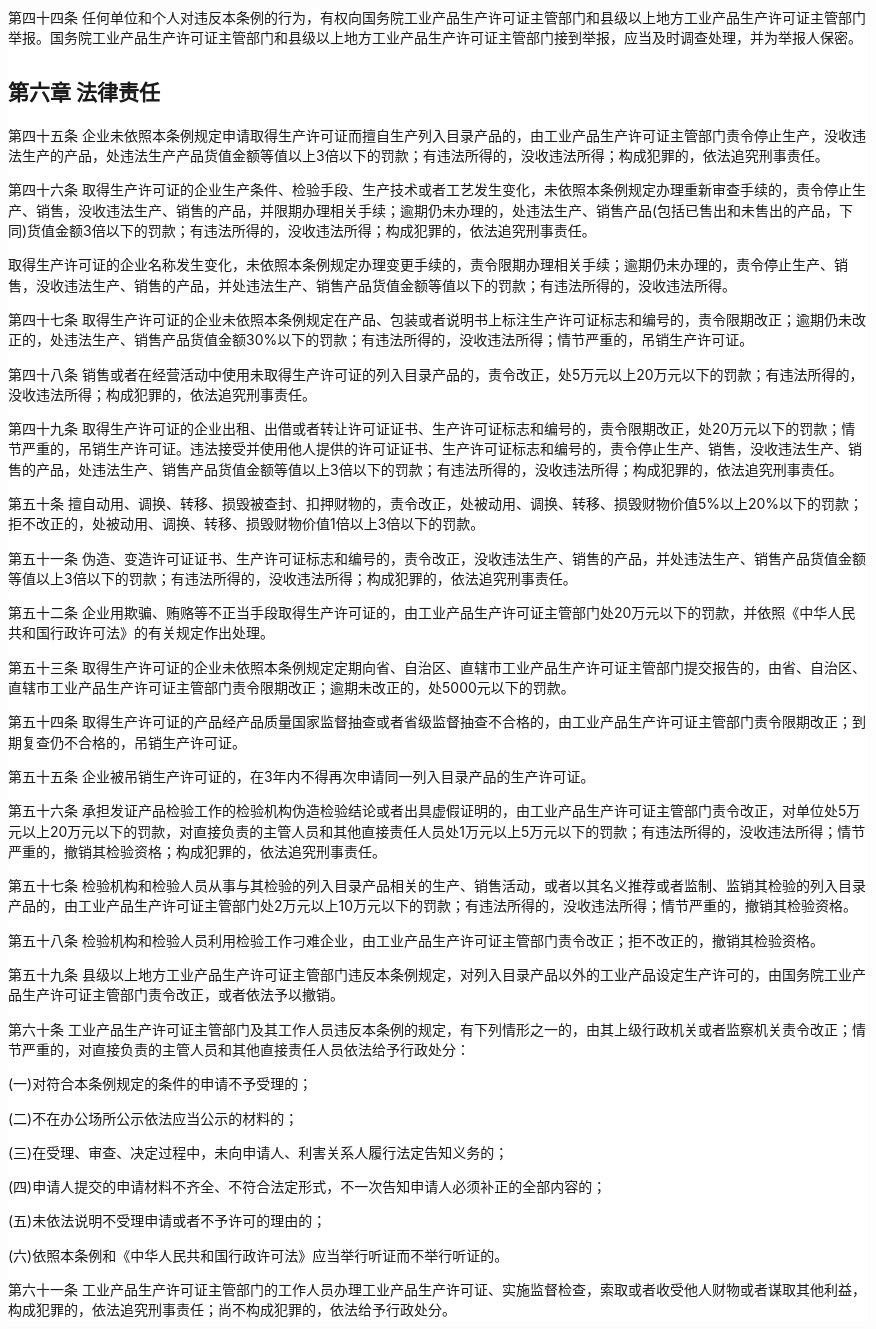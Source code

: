 第四十四条 任何单位和个人对违反本条例的行为，有权向国务院工业产品生产许可证主管部门和县级以上地方工业产品生产许可证主管部门举报。国务院工业产品生产许可证主管部门和县级以上地方工业产品生产许可证主管部门接到举报，应当及时调查处理，并为举报人保密。

## 第六章 法律责任

第四十五条 企业未依照本条例规定申请取得生产许可证而擅自生产列入目录产品的，由工业产品生产许可证主管部门责令停止生产，没收违法生产的产品，处违法生产产品货值金额等值以上3倍以下的罚款；有违法所得的，没收违法所得；构成犯罪的，依法追究刑事责任。

第四十六条 取得生产许可证的企业生产条件、检验手段、生产技术或者工艺发生变化，未依照本条例规定办理重新审查手续的，责令停止生产、销售，没收违法生产、销售的产品，并限期办理相关手续；逾期仍未办理的，处违法生产、销售产品(包括已售出和未售出的产品，下同)货值金额3倍以下的罚款；有违法所得的，没收违法所得；构成犯罪的，依法追究刑事责任。

取得生产许可证的企业名称发生变化，未依照本条例规定办理变更手续的，责令限期办理相关手续；逾期仍未办理的，责令停止生产、销售，没收违法生产、销售的产品，并处违法生产、销售产品货值金额等值以下的罚款；有违法所得的，没收违法所得。

第四十七条 取得生产许可证的企业未依照本条例规定在产品、包装或者说明书上标注生产许可证标志和编号的，责令限期改正；逾期仍未改正的，处违法生产、销售产品货值金额30%以下的罚款；有违法所得的，没收违法所得；情节严重的，吊销生产许可证。

第四十八条 销售或者在经营活动中使用未取得生产许可证的列入目录产品的，责令改正，处5万元以上20万元以下的罚款；有违法所得的，没收违法所得；构成犯罪的，依法追究刑事责任。

第四十九条 取得生产许可证的企业出租、出借或者转让许可证证书、生产许可证标志和编号的，责令限期改正，处20万元以下的罚款；情节严重的，吊销生产许可证。违法接受并使用他人提供的许可证证书、生产许可证标志和编号的，责令停止生产、销售，没收违法生产、销售的产品，处违法生产、销售产品货值金额等值以上3倍以下的罚款；有违法所得的，没收违法所得；构成犯罪的，依法追究刑事责任。

第五十条 擅自动用、调换、转移、损毁被查封、扣押财物的，责令改正，处被动用、调换、转移、损毁财物价值5%以上20%以下的罚款；拒不改正的，处被动用、调换、转移、损毁财物价值1倍以上3倍以下的罚款。

第五十一条 伪造、变造许可证证书、生产许可证标志和编号的，责令改正，没收违法生产、销售的产品，并处违法生产、销售产品货值金额等值以上3倍以下的罚款；有违法所得的，没收违法所得；构成犯罪的，依法追究刑事责任。

第五十二条 企业用欺骗、贿赂等不正当手段取得生产许可证的，由工业产品生产许可证主管部门处20万元以下的罚款，并依照《中华人民共和国行政许可法》的有关规定作出处理。

第五十三条 取得生产许可证的企业未依照本条例规定定期向省、自治区、直辖市工业产品生产许可证主管部门提交报告的，由省、自治区、直辖市工业产品生产许可证主管部门责令限期改正；逾期未改正的，处5000元以下的罚款。

第五十四条 取得生产许可证的产品经产品质量国家监督抽查或者省级监督抽查不合格的，由工业产品生产许可证主管部门责令限期改正；到期复查仍不合格的，吊销生产许可证。

第五十五条 企业被吊销生产许可证的，在3年内不得再次申请同一列入目录产品的生产许可证。

第五十六条 承担发证产品检验工作的检验机构伪造检验结论或者出具虚假证明的，由工业产品生产许可证主管部门责令改正，对单位处5万元以上20万元以下的罚款，对直接负责的主管人员和其他直接责任人员处1万元以上5万元以下的罚款；有违法所得的，没收违法所得；情节严重的，撤销其检验资格；构成犯罪的，依法追究刑事责任。

第五十七条 检验机构和检验人员从事与其检验的列入目录产品相关的生产、销售活动，或者以其名义推荐或者监制、监销其检验的列入目录产品的，由工业产品生产许可证主管部门处2万元以上10万元以下的罚款；有违法所得的，没收违法所得；情节严重的，撤销其检验资格。

第五十八条 检验机构和检验人员利用检验工作刁难企业，由工业产品生产许可证主管部门责令改正；拒不改正的，撤销其检验资格。

第五十九条 县级以上地方工业产品生产许可证主管部门违反本条例规定，对列入目录产品以外的工业产品设定生产许可的，由国务院工业产品生产许可证主管部门责令改正，或者依法予以撤销。

第六十条 工业产品生产许可证主管部门及其工作人员违反本条例的规定，有下列情形之一的，由其上级行政机关或者监察机关责令改正；情节严重的，对直接负责的主管人员和其他直接责任人员依法给予行政处分：

(一)对符合本条例规定的条件的申请不予受理的；

(二)不在办公场所公示依法应当公示的材料的；

(三)在受理、审查、决定过程中，未向申请人、利害关系人履行法定告知义务的；

(四)申请人提交的申请材料不齐全、不符合法定形式，不一次告知申请人必须补正的全部内容的；

(五)未依法说明不受理申请或者不予许可的理由的；

(六)依照本条例和《中华人民共和国行政许可法》应当举行听证而不举行听证的。

第六十一条 工业产品生产许可证主管部门的工作人员办理工业产品生产许可证、实施监督检查，索取或者收受他人财物或者谋取其他利益，构成犯罪的，依法追究刑事责任；尚不构成犯罪的，依法给予行政处分。
